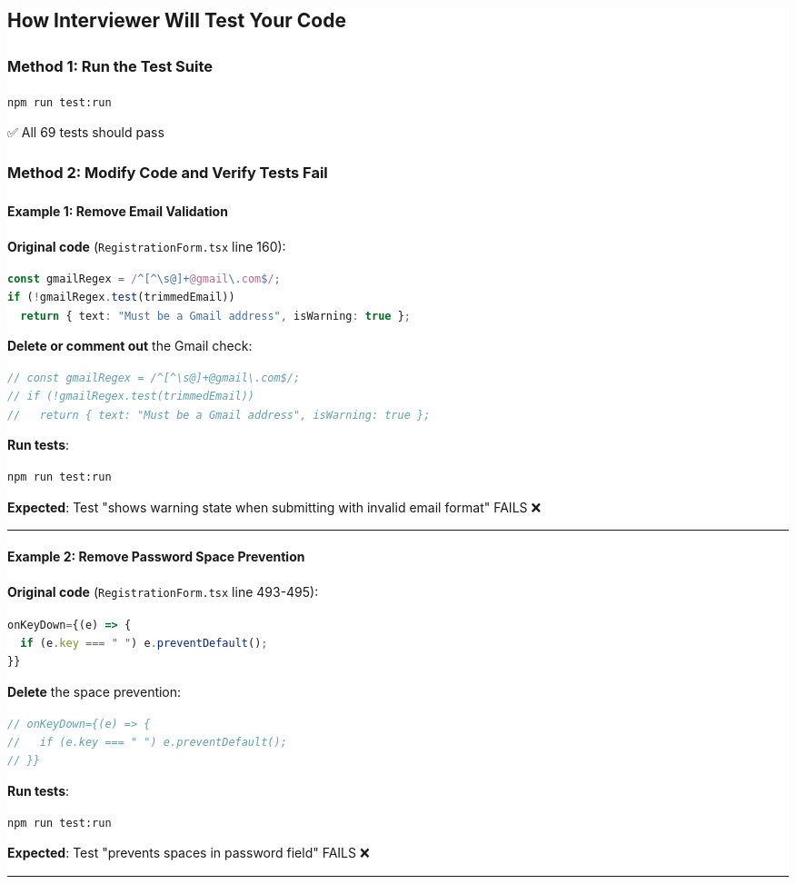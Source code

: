 
## How Interviewer Will Test Your Code

### Method 1: Run the Test Suite
```bash
npm run test:run
```
✅ All 69 tests should pass

### Method 2: Modify Code and Verify Tests Fail

#### Example 1: Remove Email Validation
**Original code** (`RegistrationForm.tsx` line 160):
```typescript
const gmailRegex = /^[^\s@]+@gmail\.com$/;
if (!gmailRegex.test(trimmedEmail))
  return { text: "Must be a Gmail address", isWarning: true };
```

**Delete or comment out** the Gmail check:
```typescript
// const gmailRegex = /^[^\s@]+@gmail\.com$/;
// if (!gmailRegex.test(trimmedEmail))
//   return { text: "Must be a Gmail address", isWarning: true };
```

**Run tests**:
```bash
npm run test:run
```

**Expected**: Test "shows warning state when submitting with invalid email format" FAILS ❌

---

#### Example 2: Remove Password Space Prevention
**Original code** (`RegistrationForm.tsx` line 493-495):
```typescript
onKeyDown={(e) => {
  if (e.key === " ") e.preventDefault();
}}
```

**Delete** the space prevention:
```typescript
// onKeyDown={(e) => {
//   if (e.key === " ") e.preventDefault();
// }}
```

**Run tests**:
```bash
npm run test:run
```

**Expected**: Test "prevents spaces in password field" FAILS ❌

---